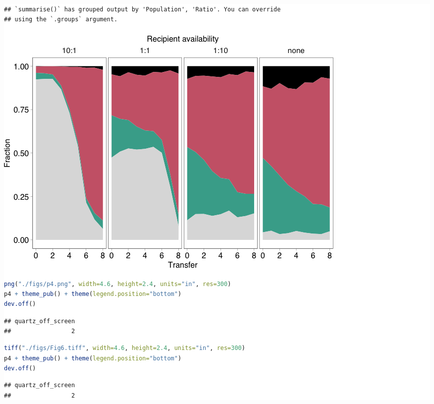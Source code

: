     ## `summarise()` has grouped output by 'Population', 'Ratio'. You can override
    ## using the `.groups` argument.

![](1_ExperimentalPlots_files/figure-gfm/unnamed-chunk-13-1.png)

``` r
png("./figs/p4.png", width=4.6, height=2.4, units="in", res=300)
p4 + theme_pub() + theme(legend.position="bottom")
dev.off()
```

    ## quartz_off_screen 
    ##                 2

``` r
tiff("./figs/Fig6.tiff", width=4.6, height=2.4, units="in", res=300)
p4 + theme_pub() + theme(legend.position="bottom")
dev.off()
```

    ## quartz_off_screen 
    ##                 2
